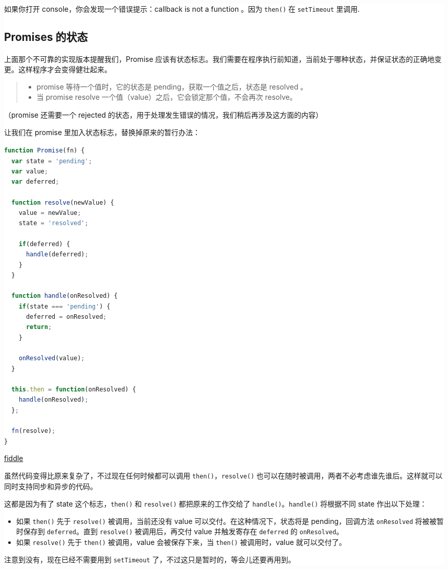 如果你打开 console，你会发现一个错误提示：callback is not a function 。因为 `then()` 在 `setTimeout` 里调用.

## <a name="Promises的状态"/>Promises 的状态

上面那个不可靠的实现版本提醒我们，Promise 应该有状态标志。我们需要在程序执行前知道，当前处于哪种状态，并保证状态的正确地变更。这样程序才会变得健壮起来。

>- promise 等待一个值时，它的状态是 pending，获取一个值之后，状态是 resolved 。
>- 当 promise resolve 一个值（value）之后，它会锁定那个值，不会再次 resolve。

（promise 还需要一个 rejected 的状态，用于处理发生错误的情况，我们稍后再涉及这方面的内容）

让我们在 promise 里加入状态标志，替换掉原来的暂行办法：
```js
function Promise(fn) {
  var state = 'pending';
  var value;
  var deferred;

  function resolve(newValue) {
    value = newValue;
    state = 'resolved';

    if(deferred) {
      handle(deferred);
    }
  }

  function handle(onResolved) {
    if(state === 'pending') {
      deferred = onResolved;
      return;
    }

    onResolved(value);
  }

  this.then = function(onResolved) {
    handle(onResolved);
  };

  fn(resolve);
}
```
[fiddle](http://jsfiddle.net/city41/QX85J/1/)

虽然代码变得比原来复杂了，不过现在任何时候都可以调用 `then()`，`resolve()` 也可以在随时被调用，两者不必考虑谁先谁后。这样就可以同时支持同步和异步的代码。

这都是因为有了 state 这个标志，`then()` 和 `resolve()` 都把原来的工作交给了 `handle()`。`handle()` 将根据不同 state 作出以下处理：
- 如果 `then()` 先于 `resolve()` 被调用，当前还没有 value 可以交付。在这种情况下，状态将是 pending，回调方法 `onResolved` 将被被暂时保存到 `deferred`。直到 `resolve()` 被调用后，再交付 value 并触发寄存在 `deferred` 的 `onResolved`。
- 如果 `resolve()` 先于 `then()` 被调用，value 会被保存下来，当 `then()` 被调用时，value 就可以交付了。

注意到没有，现在已经不需要用到 `setTimeout` 了，不过这只是暂时的，等会儿还要再用到。

